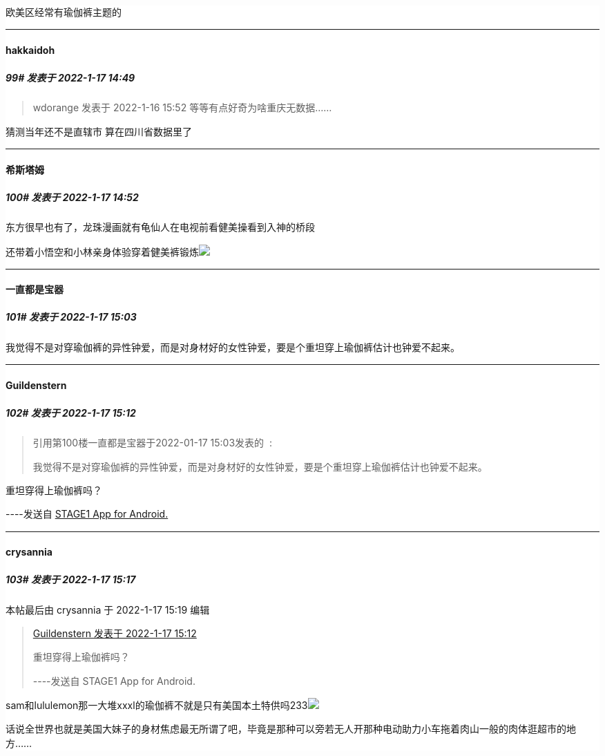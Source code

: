 欧美区经常有瑜伽裤主题的

*****

####  hakkaidoh  
##### 99#       发表于 2022-1-17 14:49

<blockquote>wdorange 发表于 2022-1-16 15:52
等等有点好奇为啥重庆无数据……</blockquote>
猜测当年还不是直辖市 算在四川省数据里了

*****

####  希斯塔姆  
##### 100#       发表于 2022-1-17 14:52

东方很早也有了，龙珠漫画就有龟仙人在电视前看健美操看到入神的桥段

还带着小悟空和小林亲身体验穿着健美裤锻炼<img src="https://static.saraba1st.com/image/smiley/face2017/067.png" referrerpolicy="no-referrer">

*****

####  一直都是宝器  
##### 101#       发表于 2022-1-17 15:03

我觉得不是对穿瑜伽裤的异性钟爱，而是对身材好的女性钟爱，要是个重坦穿上瑜伽裤估计也钟爱不起来。



*****

####  Guildenstern  
##### 102#       发表于 2022-1-17 15:12

<blockquote>引用第100楼一直都是宝器于2022-01-17 15:03发表的  :

我觉得不是对穿瑜伽裤的异性钟爱，而是对身材好的女性钟爱，要是个重坦穿上瑜伽裤估计也钟爱不起来。</blockquote>
重坦穿得上瑜伽裤吗？

----发送自 [STAGE1 App for Android.](http://stage1.5j4m.com/?1.37)

*****

####  crysannia  
##### 103#       发表于 2022-1-17 15:17

 本帖最后由 crysannia 于 2022-1-17 15:19 编辑 
<blockquote><a href="httphttps://bbs.saraba1st.com/2b/forum.php?mod=redirect&amp;goto=findpost&amp;pid=54324282&amp;ptid=2047441" target="_blank">Guildenstern 发表于 2022-1-17 15:12</a>

重坦穿得上瑜伽裤吗？

----发送自 STAGE1 App for Android.</blockquote>
sam和lululemon那一大堆xxxl的瑜伽裤不就是只有美国本土特供吗233<img src="https://static.saraba1st.com/image/smiley/face2017/067.png" referrerpolicy="no-referrer">

话说全世界也就是美国大妹子的身材焦虑最无所谓了吧，毕竟是那种可以旁若无人开那种电动助力小车拖着肉山一般的肉体逛超市的地方……
